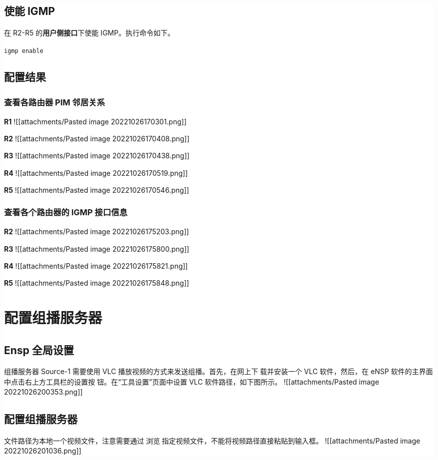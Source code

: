 ## 使能 IGMP
在 R2-R5 的**用户侧接口**下使能 IGMP。执行命令如下。
```
igmp enable
```

## 配置结果
### 查看各路由器 PIM 邻居关系
**R1**
![[attachments/Pasted image 20221026170301.png]]

**R2**
![[attachments/Pasted image 20221026170408.png]]

**R3**
![[attachments/Pasted image 20221026170438.png]]

**R4**
![[attachments/Pasted image 20221026170519.png]]

**R5**
![[attachments/Pasted image 20221026170546.png]]

### 查看各个路由器的 IGMP 接口信息
**R2**
![[attachments/Pasted image 20221026175203.png]]

**R3**
![[attachments/Pasted image 20221026175800.png]]

**R4**
![[attachments/Pasted image 20221026175821.png]]

**R5**
![[attachments/Pasted image 20221026175848.png]]

# 配置组播服务器
## Ensp 全局设置
组播服务器 Source-1 需要使用 VLC 播放视频的方式来发送组播。首先，在网上下 载并安装一个 VLC 软件，然后，在 eNSP 软件的主界面中点击右上方工具栏的设置按 钮。在“工具设置”页面中设置 VLC 软件路径，如下图所示。
![[attachments/Pasted image 20221026200353.png]]

## 配置组播服务器
文件路径为本地一个视频文件，注意需要通过 浏览 指定视频文件，不能将视频路径直接粘贴到输入框。
![[attachments/Pasted image 20221026201036.png]]
